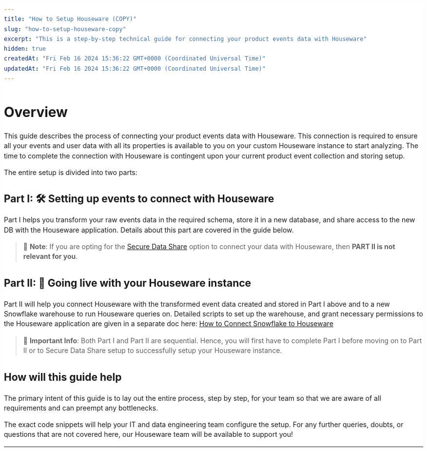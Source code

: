 ```yaml
---
title: "How to Setup Houseware (COPY)"
slug: "how-to-setup-houseware-copy"
excerpt: "This is a step-by-step technical guide for connecting your product events data with Houseware"
hidden: true
createdAt: "Fri Feb 16 2024 15:36:22 GMT+0000 (Coordinated Universal Time)"
updatedAt: "Fri Feb 16 2024 15:36:22 GMT+0000 (Coordinated Universal Time)"
---
```

# Overview

This guide describes the process of connecting your product events data with Houseware. This connection is required to ensure all your events and user data with all its properties is available to you on your custom Houseware instance to start analyzing. The time to complete the connection with Houseware is contingent upon your current product event collection and storing setup.

The entire setup is divided into two parts:

## Part I: 🛠️ Setting up events to connect with Houseware

Part I helps you transform your raw events data in the required schema, store it in a new database, and share access to the new DB with the Houseware application. Details about this part are covered in the guide below.

> 👀 **Note**: If you are opting for the [Secure Data Share](https://docs.houseware.io/docs/secure-data-share) option to connect your data with Houseware, then **PART II is not relevant for you**.

## Part II: 🎊 Going live with your Houseware instance

Part II will help you connect Houseware with the transformed event data created and stored in Part I above and to a new Snowflake warehouse to run Houseware queries on. Detailed scripts to set up the warehouse, and grant necessary permissions to the Houseware application are given in a separate doc here: [How to Connect Snowflake to Houseware](https://docs.houseware.io/docs/how-to-connect-to-snowflake#step-1-log-in-to-houseware-and-choose-snowflake-as-your-cdw)

> 🚧 **Important Info**: Both Part I and Part II are sequential. Hence, you will first have to complete Part I before moving on to Part II or to Secure Data Share setup to successfully setup your Houseware instance.

## How will this guide help

The primary intent of this guide is to lay out the entire process, step by step, for your team so that we are aware of all requirements and can preempt any bottlenecks.

The exact code snippets will help your IT and data engineering team configure the setup. For any further queries, doubts, or questions that are not covered here, our Houseware team will be available to support you!

***
